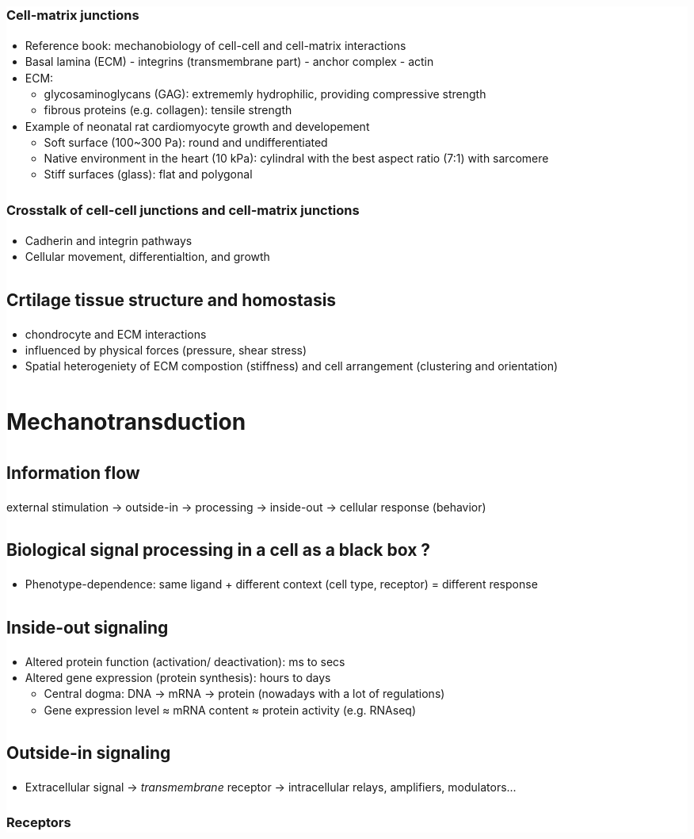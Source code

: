 ### Cell-matrix junctions

* Reference book: mechanobiology of cell-cell and cell-matrix interactions
* Basal lamina (ECM) - integrins (transmembrane part) - anchor complex - actin
* ECM:
  * glycosaminoglycans (GAG): extrememly hydrophilic, providing compressive strength
  * fibrous proteins (e.g. collagen): tensile strength
* Example of neonatal rat cardiomyocyte growth and developement
  * Soft surface (100~300 Pa): round and undifferentiated
  * Native environment in the heart (10 kPa): cylindral with the best aspect ratio (7:1) with sarcomere
  * Stiff surfaces (glass): flat and polygonal

### Crosstalk of cell-cell junctions and cell-matrix junctions

* Cadherin and integrin pathways
* Cellular movement, differentialtion, and growth

## Crtilage tissue structure and homostasis

* chondrocyte and ECM interactions
* influenced by physical forces (pressure, shear stress)
* Spatial heterogeniety of ECM compostion (stiffness) and cell arrangement (clustering and orientation)

# Mechanotransduction

## Information flow

external stimulation -> outside-in -> processing -> inside-out -> cellular response (behavior)

## Biological signal processing in a cell as a black box ?

* Phenotype-dependence: same ligand + different context (cell type, receptor) = different response

## Inside-out signaling

* Altered protein function (activation/ deactivation): ms to secs
* Altered gene expression (protein synthesis): hours to days
  * Central dogma: DNA -> mRNA -> protein (nowadays with a lot of regulations)
  * Gene expression level $\approx$ mRNA content $\approx$ protein activity (e.g. RNAseq)


## Outside-in signaling

* Extracellular signal -> *transmembrane* receptor -> intracellular relays, amplifiers, modulators...

### Receptors
